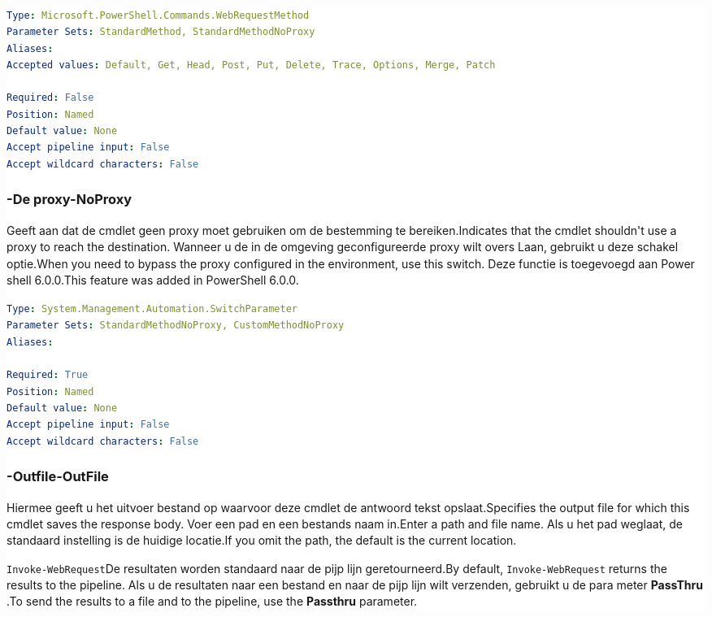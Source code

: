 ```yaml
Type: Microsoft.PowerShell.Commands.WebRequestMethod
Parameter Sets: StandardMethod, StandardMethodNoProxy
Aliases:
Accepted values: Default, Get, Head, Post, Put, Delete, Trace, Options, Merge, Patch

Required: False
Position: Named
Default value: None
Accept pipeline input: False
Accept wildcard characters: False
```

### <span data-ttu-id="df5c8-285">-De proxy</span><span class="sxs-lookup"><span data-stu-id="df5c8-285">-NoProxy</span></span>

<span data-ttu-id="df5c8-286">Geeft aan dat de cmdlet geen proxy moet gebruiken om de bestemming te bereiken.</span><span class="sxs-lookup"><span data-stu-id="df5c8-286">Indicates that the cmdlet shouldn't use a proxy to reach the destination.</span></span> <span data-ttu-id="df5c8-287">Wanneer u de in de omgeving geconfigureerde proxy wilt overs Laan, gebruikt u deze schakel optie.</span><span class="sxs-lookup"><span data-stu-id="df5c8-287">When you need to bypass the proxy configured in the environment, use this switch.</span></span> <span data-ttu-id="df5c8-288">Deze functie is toegevoegd aan Power shell 6.0.0.</span><span class="sxs-lookup"><span data-stu-id="df5c8-288">This feature was added in PowerShell 6.0.0.</span></span>

```yaml
Type: System.Management.Automation.SwitchParameter
Parameter Sets: StandardMethodNoProxy, CustomMethodNoProxy
Aliases:

Required: True
Position: Named
Default value: None
Accept pipeline input: False
Accept wildcard characters: False
```

### <span data-ttu-id="df5c8-289">-Outfile</span><span class="sxs-lookup"><span data-stu-id="df5c8-289">-OutFile</span></span>

<span data-ttu-id="df5c8-290">Hiermee geeft u het uitvoer bestand op waarvoor deze cmdlet de antwoord tekst opslaat.</span><span class="sxs-lookup"><span data-stu-id="df5c8-290">Specifies the output file for which this cmdlet saves the response body.</span></span> <span data-ttu-id="df5c8-291">Voer een pad en een bestands naam in.</span><span class="sxs-lookup"><span data-stu-id="df5c8-291">Enter a path and file name.</span></span>
<span data-ttu-id="df5c8-292">Als u het pad weglaat, de standaard instelling is de huidige locatie.</span><span class="sxs-lookup"><span data-stu-id="df5c8-292">If you omit the path, the default is the current location.</span></span>

<span data-ttu-id="df5c8-293">`Invoke-WebRequest`De resultaten worden standaard naar de pijp lijn geretourneerd.</span><span class="sxs-lookup"><span data-stu-id="df5c8-293">By default, `Invoke-WebRequest` returns the results to the pipeline.</span></span> <span data-ttu-id="df5c8-294">Als u de resultaten naar een bestand en naar de pijp lijn wilt verzenden, gebruikt u de para meter **PassThru** .</span><span class="sxs-lookup"><span data-stu-id="df5c8-294">To send the results to a file and to the pipeline, use the **Passthru** parameter.</span></span>

